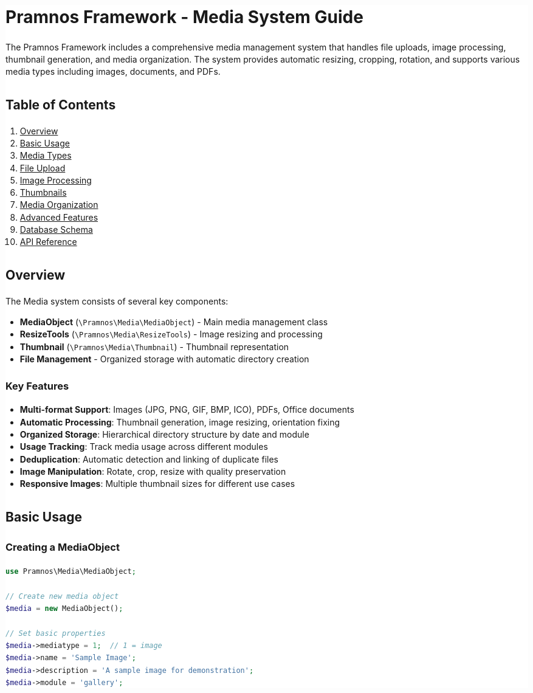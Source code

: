 # Pramnos Framework - Media System Guide

The Pramnos Framework includes a comprehensive media management system that handles file uploads, image processing, thumbnail generation, and media organization. The system provides automatic resizing, cropping, rotation, and supports various media types including images, documents, and PDFs.

## Table of Contents

1. [Overview](#overview)
2. [Basic Usage](#basic-usage)
3. [Media Types](#media-types)
4. [File Upload](#file-upload)
5. [Image Processing](#image-processing)
6. [Thumbnails](#thumbnails)
7. [Media Organization](#media-organization)
8. [Advanced Features](#advanced-features)
9. [Database Schema](#database-schema)
10. [API Reference](#api-reference)

## Overview

The Media system consists of several key components:

- **MediaObject** (`\Pramnos\Media\MediaObject`) - Main media management class
- **ResizeTools** (`\Pramnos\Media\ResizeTools`) - Image resizing and processing
- **Thumbnail** (`\Pramnos\Media\Thumbnail`) - Thumbnail representation
- **File Management** - Organized storage with automatic directory creation

### Key Features

- **Multi-format Support**: Images (JPG, PNG, GIF, BMP, ICO), PDFs, Office documents
- **Automatic Processing**: Thumbnail generation, image resizing, orientation fixing
- **Organized Storage**: Hierarchical directory structure by date and module
- **Usage Tracking**: Track media usage across different modules
- **Deduplication**: Automatic detection and linking of duplicate files
- **Image Manipulation**: Rotate, crop, resize with quality preservation
- **Responsive Images**: Multiple thumbnail sizes for different use cases

## Basic Usage

### Creating a MediaObject

```php
use Pramnos\Media\MediaObject;

// Create new media object
$media = new MediaObject();

// Set basic properties
$media->mediatype = 1;  // 1 = image
$media->name = 'Sample Image';
$media->description = 'A sample image for demonstration';
$media->module = 'gallery';
```
